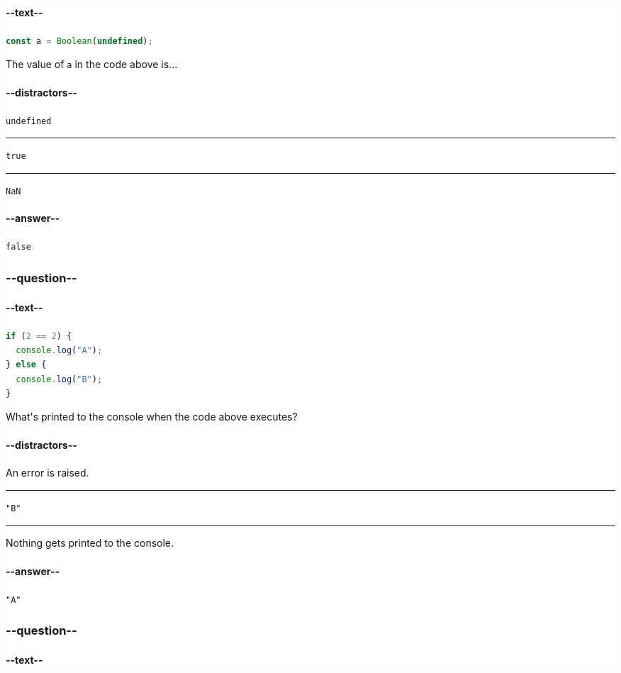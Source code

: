 #### --text--

```js
const a = Boolean(undefined);
```

The value of `a` in the code above is...

#### --distractors--

`undefined`

---

`true`

---

`NaN`

#### --answer--

`false`

### --question--

#### --text--

```js
if (2 == 2) {
  console.log("A");
} else {
  console.log("B");
}
```

What's printed to the console when the code above executes?  

#### --distractors--

An error is raised.  

---

`"B"`

---

Nothing gets printed to the console.  

#### --answer--

`"A"`

### --question--

#### --text--
